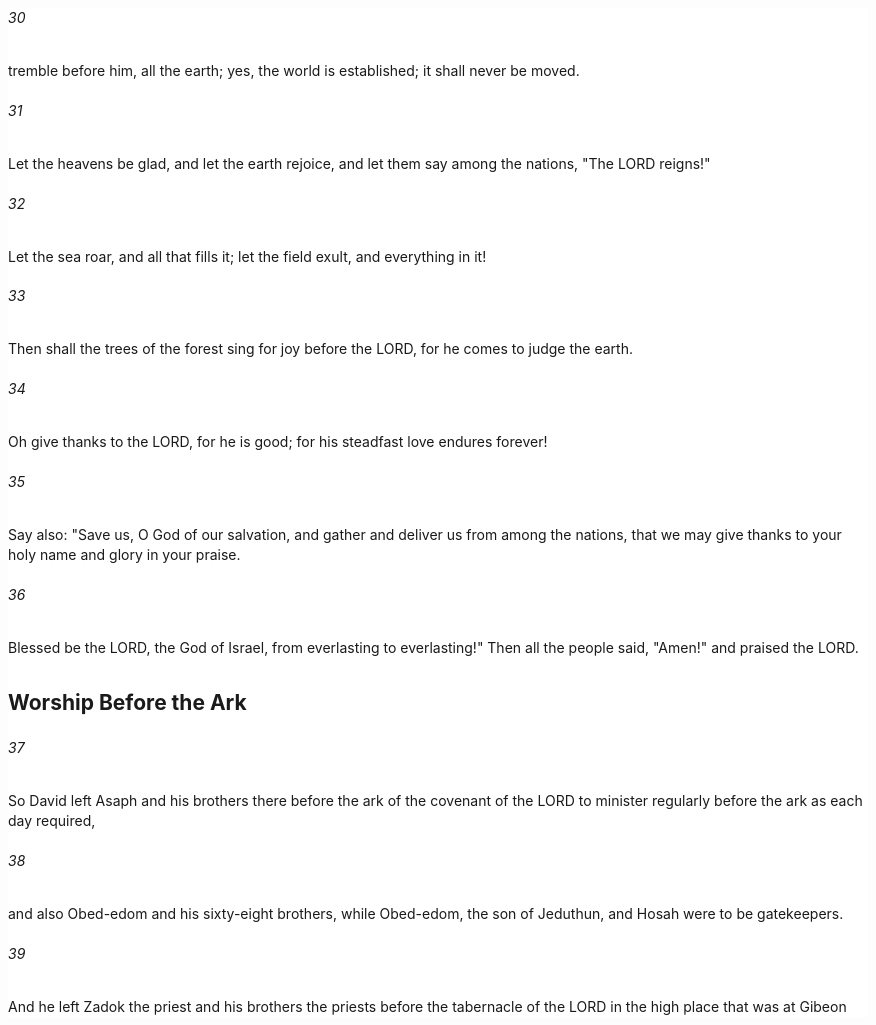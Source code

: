  

###### 30 
tremble before him, all the earth; 
 yes, the world is established; it shall never be moved. 
 
 

###### 31 
Let the heavens be glad, and let the earth rejoice, 
 and let them say among the nations, "The LORD reigns!" 
 
 

###### 32 
Let the sea roar, and all that fills it; 
 let the field exult, and everything in it! 
 
 

###### 33 
Then shall the trees of the forest sing for joy 
 before the LORD, for he comes to judge the earth. 
 
 

###### 34 
Oh give thanks to the LORD, for he is good; 
 for his steadfast love endures forever!
 
 

###### 35 
Say also:
 "Save us, O God of our salvation, 
 and gather and deliver us from among the nations, 
 that we may give thanks to your holy name 
 and glory in your praise. 
 
 

###### 36 
Blessed be the LORD, the God of Israel, 
 from everlasting to everlasting!"
 Then all the people said, "Amen!" and praised the LORD.
 
 ## Worship Before the Ark
 
 

###### 37 
So David left Asaph and his brothers there before the ark of the covenant of the LORD to minister regularly before the ark as each day required, 
 

###### 38 
and also Obed-edom and his sixty-eight brothers, while Obed-edom, the son of Jeduthun, and Hosah were to be gatekeepers. 
 

###### 39 
And he left Zadok the priest and his brothers the priests before the tabernacle of the LORD in the high place that was at Gibeon 
 